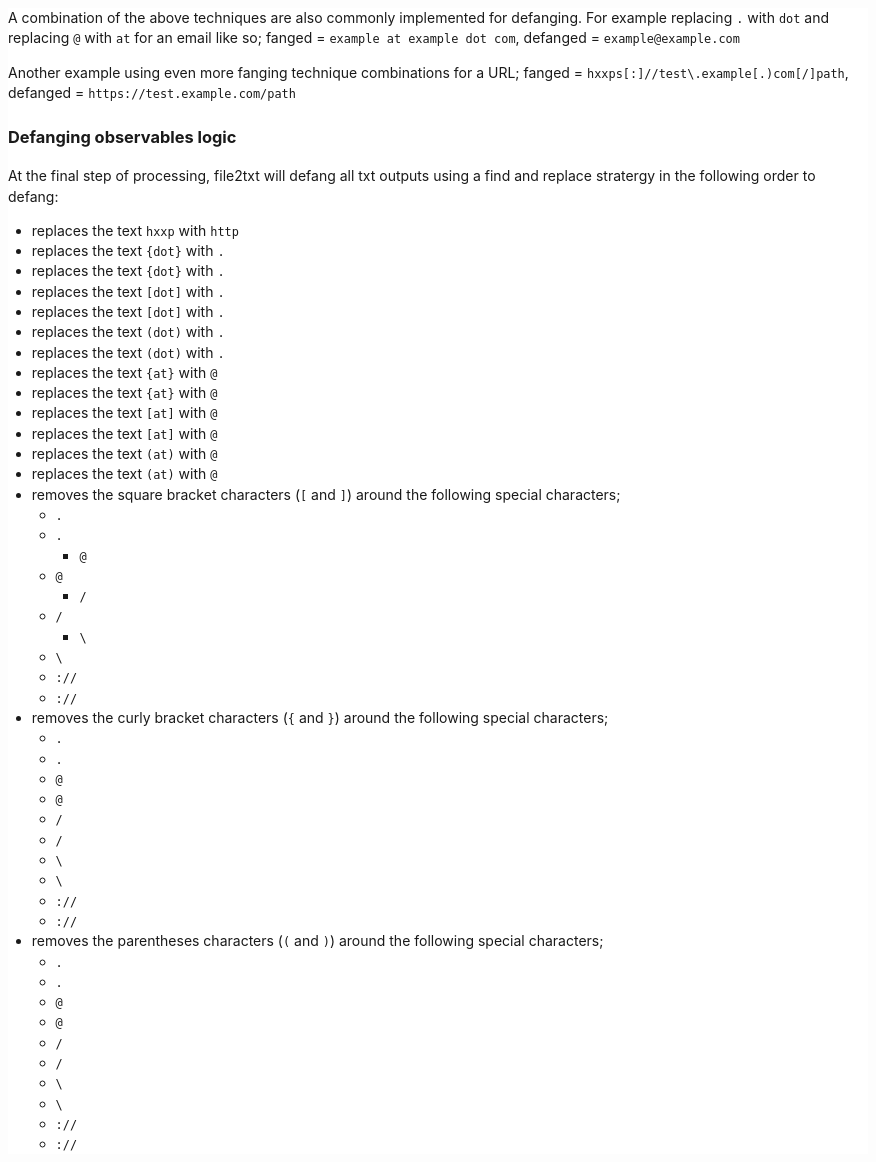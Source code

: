 A combination of the above techniques are also commonly implemented for defanging. For example replacing `.` with ` dot ` and replacing `@` with ` at ` for an email like so; fanged = `example at example dot com`, defanged = `example@example.com`

Another example using even more fanging technique combinations for a URL; fanged = `hxxps[:]//test\.example[.)com[/]path`, defanged = `https://test.example.com/path`

### Defanging observables logic

At the final step of processing, file2txt will defang all txt outputs using a find and replace stratergy in the following order to defang:

* replaces the text `hxxp` with `http`
* replaces the text `{dot}` with `.`
* replaces the text ` {dot} ` with `.`
* replaces the text `[dot]` with `.`
* replaces the text ` [dot] ` with `.`
* replaces the text `(dot)` with `.`
* replaces the text ` (dot) ` with `.`
* replaces the text `{at}` with `@`
* replaces the text ` {at} ` with `@`
* replaces the text `[at]` with `@`
* replaces the text ` [at] ` with `@`
* replaces the text `(at)` with `@`
* replaces the text ` (at) ` with `@`
* removes the square bracket characters (`[` and `]`) around the following special characters;
    * `.`
  * ` . `
    * `@`
  * ` @ `
    * `/`
  * ` / `
    * `\`
  * ` \ `
  * `://`
  * ` :// `
* removes the curly bracket characters (`{` and `}`) around the following special characters;
  * `.`
  * ` . `
  * `@`
  * ` @ `
  * `/`
  * ` / `
  * `\`
  * ` \ `
  * `://`
  * ` :// `
* removes the parentheses characters (`(` and `)`) around the following special characters;
  * `.`
  * ` . `
  * `@`
  * ` @ `
  * `/`
  * ` / `
  * `\`
  * ` \ `
  * `://`
  * ` :// `


[comment]: <> (===START EMBEDDED IMAGE EXTRACTION===)
[comment]: <> (===END EMBEDDED IMAGE EXTRACTION===)
[comment]: <> (===START PAGE 1===)
[comment]: <> (===END PAGE 1===)
[comment]: <> (===START PAGE 2===)
[comment]: <> (===END PAGE 2===)